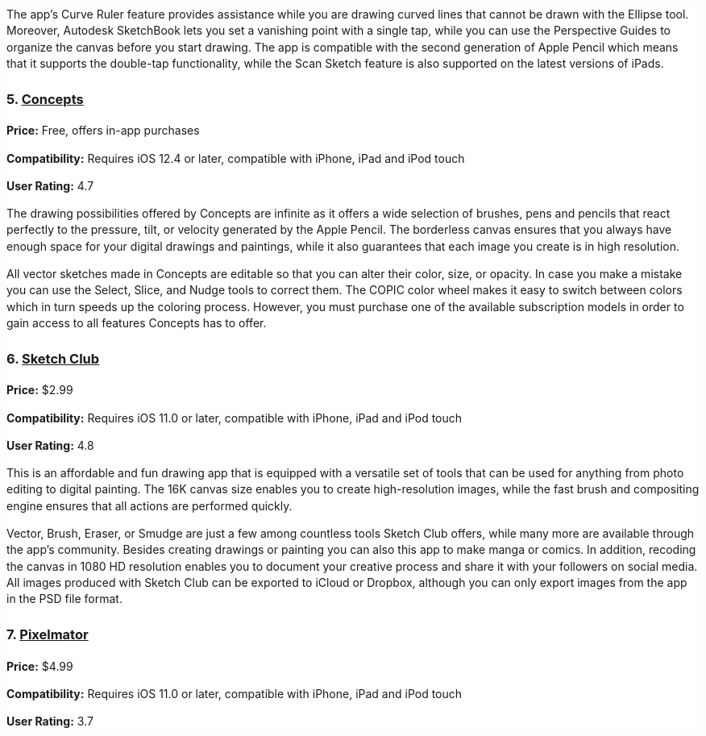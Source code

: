 The app’s Curve Ruler feature provides assistance while you are drawing curved lines that cannot be drawn with the Ellipse tool. Moreover, Autodesk SketchBook lets you set a vanishing point with a single tap, while you can use the Perspective Guides to organize the canvas before you start drawing. The app is compatible with the second generation of Apple Pencil which means that it supports the double-tap functionality, while the Scan Sketch feature is also supported on the latest versions of iPads.

### 5. [Concepts](https://apps.apple.com/us/app/concepts/id560586497#?platform=ipad)

**Price:** Free, offers in-app purchases

**Compatibility:** Requires iOS 12.4 or later, compatible with iPhone, iPad and iPod touch

**User Rating:** 4.7

The drawing possibilities offered by Concepts are infinite as it offers a wide selection of brushes, pens and pencils that react perfectly to the pressure, tilt, or velocity generated by the Apple Pencil. The borderless canvas ensures that you always have enough space for your digital drawings and paintings, while it also guarantees that each image you create is in high resolution.

All vector sketches made in Concepts are editable so that you can alter their color, size, or opacity. In case you make a mistake you can use the Select, Slice, and Nudge tools to correct them. The COPIC color wheel makes it easy to switch between colors which in turn speeds up the coloring process. However, you must purchase one of the available subscription models in order to gain access to all features Concepts has to offer.

### 6. [Sketch Club](https://apps.apple.com/us/app/sketch-club/id404414176#?platform=ipad)

**Price:** $2.99

**Compatibility:** Requires iOS 11.0 or later, compatible with iPhone, iPad and iPod touch

**User Rating:** 4.8

This is an affordable and fun drawing app that is equipped with a versatile set of tools that can be used for anything from photo editing to digital painting. The 16K canvas size enables you to create high-resolution images, while the fast brush and compositing engine ensures that all actions are performed quickly.

Vector, Brush, Eraser, or Smudge are just a few among countless tools Sketch Club offers, while many more are available through the app’s community. Besides creating drawings or painting you can also this app to make manga or comics. In addition, recoding the canvas in 1080 HD resolution enables you to document your creative process and share it with your followers on social media. All images produced with Sketch Club can be exported to iCloud or Dropbox, although you can only export images from the app in the PSD file format.

### 7. [Pixelmator](https://apps.apple.com/us/app/pixelmator/id924695435)

**Price:** $4.99

**Compatibility:** Requires iOS 11.0 or later, compatible with iPhone, iPad and iPod touch

**User Rating:** 3.7
